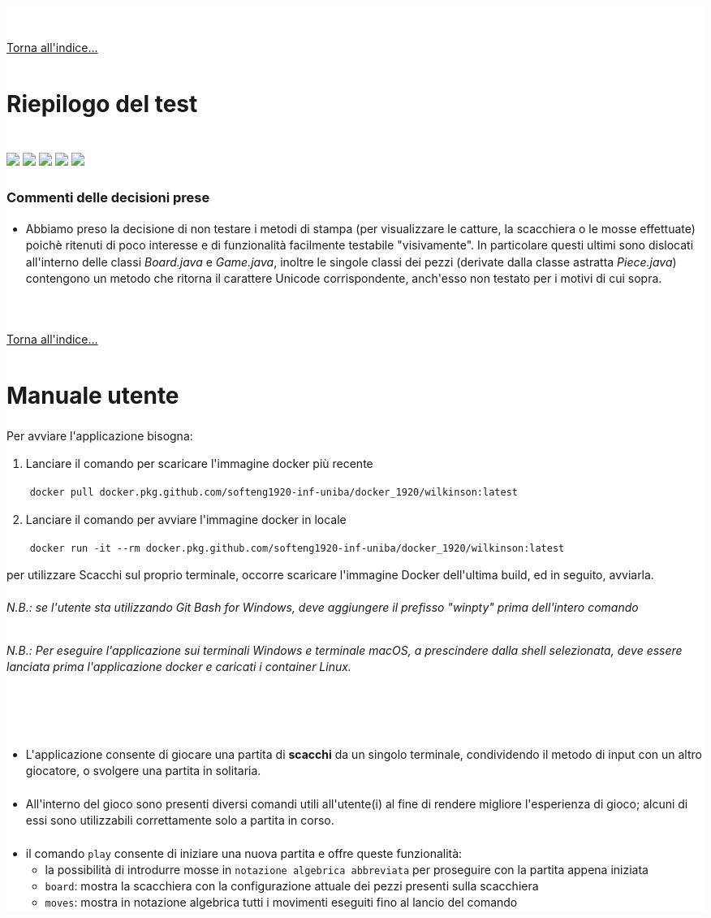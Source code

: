<br><br>
[Torna all'indice...](#Indice)

# Riepilogo del test

<br>

<img src="/res/img/report/coverall.png">

<img src="/res/img/report/coverall-List.png">

<img src="/res/img/report/jacoco.png">

<img src="/res/img/report/jacocoExt.png">

<img src="/res/img/report/TestSummary.png">


### <a name="Commenti-TEST"></a>Commenti delle decisioni prese
* Abbiamo preso la decisione di non testare i metodi di stampa (per visualizzare le catture, la scacchiera o le mosse effettuate) poichè ritenuti di poco interesse e di funzionalità facilmente testabile "visivamente". In particolare questi ultimi sono dislocati all'interno delle classi *Board.java* e *Game.java*, inoltre le singole classi dei pezzi (derivate dalla classe astratta *Piece.java*) contengono un metodo che ritorna il carattere Unicode corrispondente, anch'esso non testato per i motivi di cui sopra.

<br><br>
[Torna all'indice...](#Indice)

# Manuale utente

Per avviare l'applicazione bisogna:

 1. Lanciare il comando per scaricare l'immagine docker più recente
```
    docker pull docker.pkg.github.com/softeng1920-inf-uniba/docker_1920/wilkinson:latest
```
 2. Lanciare il comando per avviare l'immagine docker in locale
```
    docker run -it --rm docker.pkg.github.com/softeng1920-inf-uniba/docker_1920/wilkinson:latest
```
   per utilizzare Scacchi sul proprio terminale, occorre scaricare l'immagine Docker dell'ultima build, ed in seguito, avviarla.  
###### N.B.: se l'utente sta utilizzando Git Bash for Windows, deve aggiungere il prefisso "winpty" prima dell'intero comando
###### N.B.: Per eseguire l'applicazione sui terminali Windows e terminale macOS, a prescindere dalla shell selezionata, deve essere lanciata prima l'applicazione docker e caricati i container Linux.
<br><br>
* L'applicazione consente di giocare una partita di **scacchi** da un singolo terminale, condividendo il metodo di input con un altro giocatore, o svolgere una partita in solitaria.
<br><br>
* All'interno del gioco sono presenti diversi comandi utili all'utente(i) al fine di rendere migliore l'esperienza di gioco; alcuni di essi sono utilizzabili correttamente solo a partita in corso.
<br><br>
* il comando `play` consente di iniziare una nuova partita e offre queste funzionalità:  
   - la possibilità di introdurre mosse in `notazione algebrica abbreviata` per proseguire con la partita appena iniziata  
   - `board`: mostra la scacchiera con la configurazione attuale dei pezzi presenti sulla scacchiera  
   - `moves`: mostra in notazione algebrica tutti i movimenti eseguiti fino al lancio del comando  